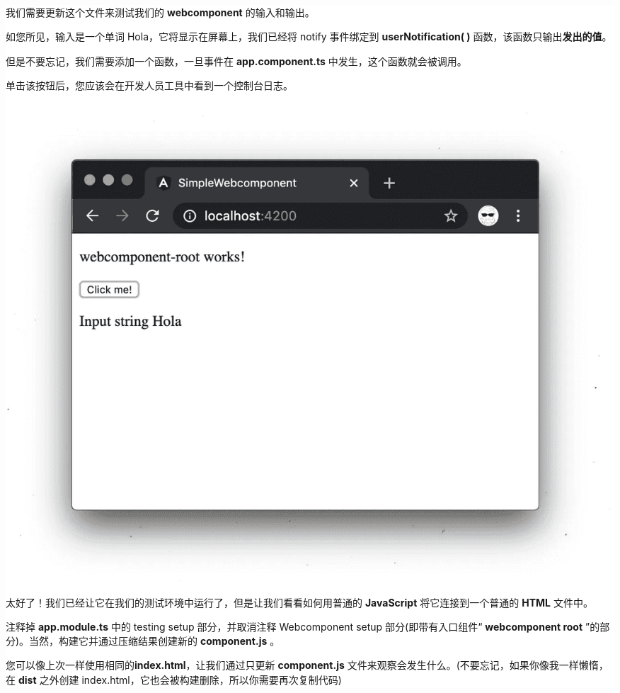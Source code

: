 我们需要更新这个文件来测试我们的 **webcomponent** 的输入和输出。

如您所见，输入是一个单词 Hola，它将显示在屏幕上，我们已经将 notify 事件绑定到 **userNotification( )** 函数，该函数只输出**发出的值**。

但是不要忘记，我们需要添加一个函数，一旦事件在 **app.component.ts** 中发生，这个函数就会被调用。

单击该按钮后，您应该会在开发人员工具中看到一个控制台日志。

![](img/c091d1cda8cc611ab3ce77ac01a054a9.png)

太好了！我们已经让它在我们的测试环境中运行了，但是让我们看看如何用普通的 **JavaScript** 将它连接到一个普通的 **HTML** 文件中。

注释掉 **app.module.ts** 中的 testing setup 部分，并取消注释 Webcomponent setup 部分(即带有入口组件“ **webcomponent root** ”的部分)。当然，构建它并通过压缩结果创建新的 **component.js** 。

您可以像上次一样使用相同的**index.html**，让我们通过只更新 **component.js** 文件来观察会发生什么。(不要忘记，如果你像我一样懒惰，在 **dist** 之外创建 index.html，它也会被构建删除，所以你需要再次复制代码)
